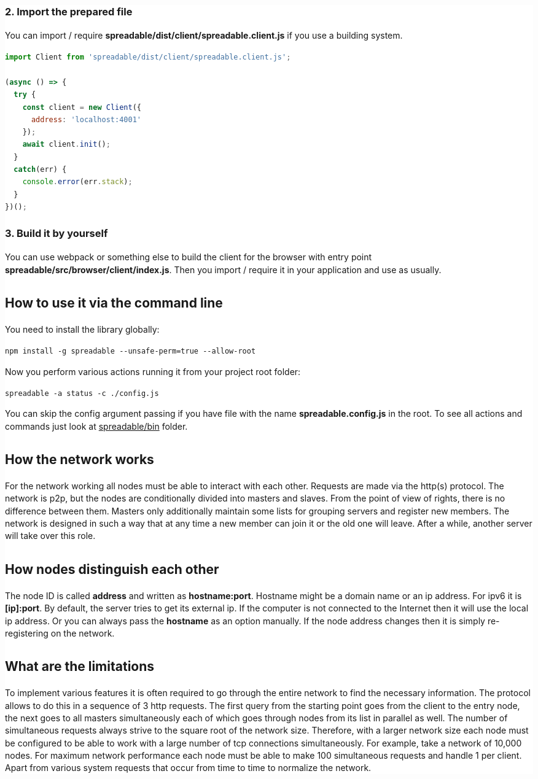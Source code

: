 ### 2. Import the prepared file
You can import / require __spreadable/dist/client/spreadable.client.js__ if you use a building system.

```javascript
import Client from 'spreadable/dist/client/spreadable.client.js';

(async () => {
  try {
    const client = new Client({
      address: 'localhost:4001'
    });
    await client.init();
  }
  catch(err) {
    console.error(err.stack);
  }
})();
```

### 3. Build it by yourself
You can use webpack or something else to build the client for the browser with entry point __spreadable/src/browser/client/index.js__. Then you import / require it in your application and use as usually.

## How to use it via the command line
You need to install the library globally:

``` npm install -g spreadable --unsafe-perm=true --allow-root ```

Now you perform various actions running it from your project root folder:

``` spreadable -a status -c ./config.js ```

You can skip the config argument passing if you have file with the name **spreadable.config.js** in the root. To see all actions and commands just look at [spreadable/bin](https://github.com/metasound/spreadable/tree/master/bin) folder.

## How the network works
For the network working all nodes must be able to interact with each other. Requests are made via the http(s) protocol. The network is p2p, but the nodes are conditionally divided into masters and slaves. From the point of view of rights, there is no difference between them. Masters only additionally maintain some lists for grouping servers and register new members. The network is designed in such a way that at any time a new member can join it or the old one will leave. After a while, another server will take over this role.

## How nodes distinguish each other
The node ID is called __address__ and written as __hostname:port__. Hostname might be a domain name or an ip address. For ipv6 it is __[ip]:port__. By default, the server tries to get its external ip. If the computer is not connected to the Internet then it will use the local ip address. Or you can always pass the __hostname__ as an option manually. If the node address changes then it is simply re-registering on the network.

## What are the limitations
To implement various features it is often required to go through the entire network to find the necessary information. The protocol allows to do this in a sequence of 3 http requests. The first query from the starting point goes from the client to the entry node, the next goes to all masters simultaneously each of which goes through nodes from its list in parallel as well. The number of simultaneous requests always strive to the square root of the network size. Therefore, with a larger network size each node must be configured to be able to work with a large number of tcp connections simultaneously. For example, take a network of 10,000 nodes. For maximum network performance each node must be able to make 100 simultaneous requests and handle 1 per client. Apart from various system requests that occur from time to time to normalize the network.

```